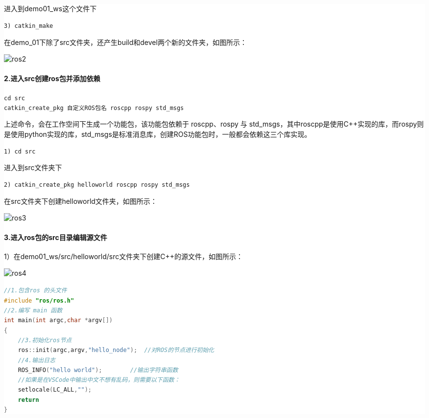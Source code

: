 进入到demo01_ws这个文件下

```
3) catkin_make
```

在demo_01下除了src文件夹，还产生build和devel两个新的文件夹，如图所示：

![ros2](https://typora-picture-wang.oss-cn-shanghai.aliyuncs.com/QQ%E6%88%AA%E5%9B%BE20230114212847-1673702973343-6.png)

#### 	2.进入src创建ros包并添加依赖

```
cd src
catkin_create_pkg 自定义ROS包名 roscpp rospy std_msgs
```

上述命令，会在工作空间下生成一个功能包，该功能包依赖于 roscpp、rospy 与 std_msgs，其中roscpp是使用C++实现的库，而rospy则是使用python实现的库，std_msgs是标准消息库，创建ROS功能包时，一般都会依赖这三个库实现。

```
1) cd src
```

进入到src文件夹下

```
2) catkin_create_pkg helloworld roscpp rospy std_msgs
```

在src文件夹下创建helloworld文件夹，如图所示：

![ros3](https://typora-picture-wang.oss-cn-shanghai.aliyuncs.com/QQ%E6%88%AA%E5%9B%BE20230115153133-1673768749713-17.png)

#### 3.进入ros包的src目录编辑源文件

1）在demo01_ws/src/helloworld/src文件夹下创建C++的源文件，如图所示：

![ros4](https://typora-picture-wang.oss-cn-shanghai.aliyuncs.com/QQ%E6%88%AA%E5%9B%BE20230115154923.png)





```c++
//1.包含ros 的头文件
#include "ros/ros.h"
//2.编写 main 函数
int main(int argc,char *argv[])
{
    //3.初始化ros节点
	ros::init(argc,argv,"hello_node");	//对ROS的节点进行初始化
	//4.输出日志
    ROS_INFO("hello world");		//输出字符串函数
    //如果是在VSCode中输出中文不想有乱码，则需要以下函数：
    setlocale(LC_ALL,"");
    return
}
```
